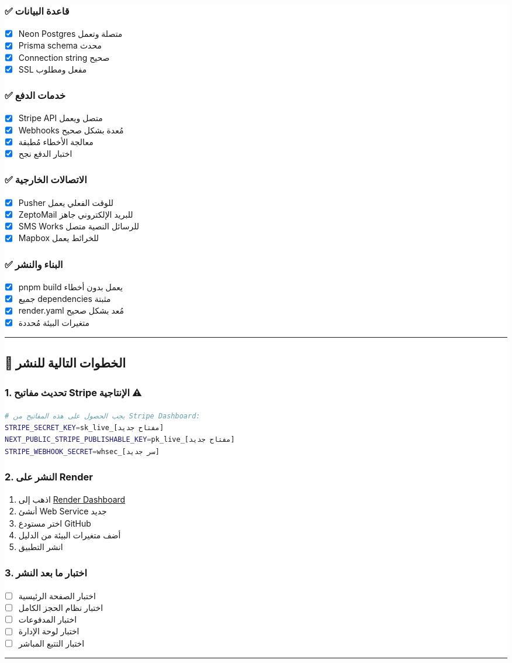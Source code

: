 ### ✅ **قاعدة البيانات**
- [x] Neon Postgres متصلة وتعمل
- [x] Prisma schema محدث
- [x] Connection string صحيح
- [x] SSL مفعل ومطلوب

### ✅ **خدمات الدفع**
- [x] Stripe API متصل ويعمل
- [x] Webhooks مُعدة بشكل صحيح
- [x] معالجة الأخطاء مُطبقة
- [x] اختبار الدفع نجح

### ✅ **الاتصالات الخارجية**
- [x] Pusher للوقت الفعلي يعمل
- [x] ZeptoMail للبريد الإلكتروني جاهز
- [x] SMS Works للرسائل النصية متصل
- [x] Mapbox للخرائط يعمل

### ✅ **البناء والنشر**
- [x] pnpm build يعمل بدون أخطاء
- [x] جميع dependencies مثبتة
- [x] render.yaml مُعد بشكل صحيح
- [x] متغيرات البيئة مُحددة

---

## 📝 **الخطوات التالية للنشر**

### 1. **تحديث مفاتيح Stripe الإنتاجية** ⚠️
```bash
# يجب الحصول على هذه المفاتيح من Stripe Dashboard:
STRIPE_SECRET_KEY=sk_live_[مفتاح جديد]
NEXT_PUBLIC_STRIPE_PUBLISHABLE_KEY=pk_live_[مفتاح جديد]  
STRIPE_WEBHOOK_SECRET=whsec_[سر جديد]
```

### 2. **النشر على Render**
1. اذهب إلى [Render Dashboard](https://dashboard.render.com/)
2. أنشئ Web Service جديد
3. اختر مستودع GitHub
4. أضف متغيرات البيئة من الدليل
5. انشر التطبيق

### 3. **اختبار ما بعد النشر**
- [ ] اختبار الصفحة الرئيسية
- [ ] اختبار نظام الحجز الكامل
- [ ] اختبار المدفوعات
- [ ] اختبار لوحة الإدارة
- [ ] اختبار التتبع المباشر

---
